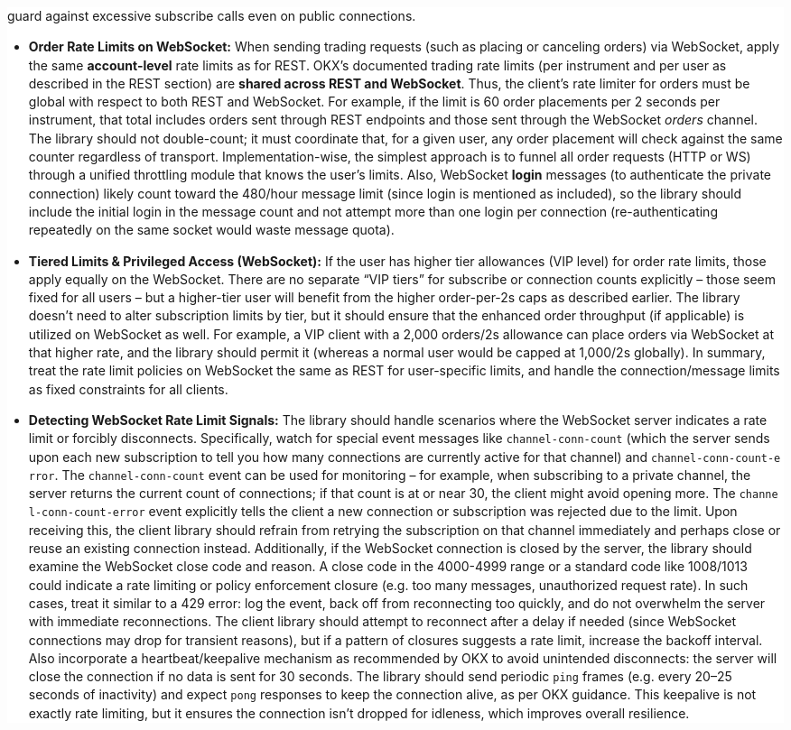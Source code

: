   guard against excessive subscribe calls even on public connections.

- **Order Rate Limits on WebSocket:** When sending trading requests (such as
  placing or canceling orders) via WebSocket, apply the same **account-level**
  rate limits as for REST. OKX’s documented trading rate limits (per instrument
  and per user as described in the REST section) are **shared across REST and
  WebSocket**. Thus, the client’s rate limiter for orders must be global with
  respect to both REST and WebSocket. For example, if the limit is 60 order
  placements per 2 seconds per instrument, that total includes orders sent
  through REST endpoints and those sent through the WebSocket _orders_ channel.
  The library should not double-count; it must coordinate that, for a given
  user, any order placement will check against the same counter regardless of
  transport. Implementation-wise, the simplest approach is to funnel all order
  requests (HTTP or WS) through a unified throttling module that knows the
  user’s limits. Also, WebSocket **login** messages (to authenticate the private
  connection) likely count toward the 480/hour message limit (since login is
  mentioned as included), so the library should include the initial login in the
  message count and not attempt more than one login per connection
  (re-authenticating repeatedly on the same socket would waste message quota).

- **Tiered Limits & Privileged Access (WebSocket):** If the user has higher tier
  allowances (VIP level) for order rate limits, those apply equally on the
  WebSocket. There are no separate “VIP tiers” for subscribe or connection
  counts explicitly – those seem fixed for all users – but a higher-tier user
  will benefit from the higher order-per-2s caps as described earlier. The
  library doesn’t need to alter subscription limits by tier, but it should
  ensure that the enhanced order throughput (if applicable) is utilized on
  WebSocket as well. For example, a VIP client with a 2,000 orders/2s allowance
  can place orders via WebSocket at that higher rate, and the library should
  permit it (whereas a normal user would be capped at 1,000/2s globally). In
  summary, treat the rate limit policies on WebSocket the same as REST for
  user-specific limits, and handle the connection/message limits as fixed
  constraints for all clients.

- **Detecting WebSocket Rate Limit Signals:** The library should handle
  scenarios where the WebSocket server indicates a rate limit or forcibly
  disconnects. Specifically, watch for special event messages like
  `channel-conn-count` (which the server sends upon each new subscription to
  tell you how many connections are currently active for that channel) and
  `channel-conn-count-error`. The `channel-conn-count` event can be used for
  monitoring – for example, when subscribing to a private channel, the server
  returns the current count of connections; if that count is at or near 30, the
  client might avoid opening more. The `channel-conn-count-error` event
  explicitly tells the client a new connection or subscription was rejected due
  to the limit. Upon receiving this, the client library should refrain from
  retrying the subscription on that channel immediately and perhaps close or
  reuse an existing connection instead. Additionally, if the WebSocket
  connection is closed by the server, the library should examine the WebSocket
  close code and reason. A close code in the 4000-4999 range or a standard code
  like 1008/1013 could indicate a rate limiting or policy enforcement closure
  (e.g. too many messages, unauthorized request rate). In such cases, treat it
  similar to a 429 error: log the event, back off from reconnecting too quickly,
  and do not overwhelm the server with immediate reconnections. The client
  library should attempt to reconnect after a delay if needed (since WebSocket
  connections may drop for transient reasons), but if a pattern of closures
  suggests a rate limit, increase the backoff interval. Also incorporate a
  heartbeat/keepalive mechanism as recommended by OKX to avoid unintended
  disconnects: the server will close the connection if no data is sent for 30
  seconds. The library should send periodic `ping` frames (e.g. every 20–25
  seconds of inactivity) and expect `pong` responses to keep the connection
  alive, as per OKX guidance. This keepalive is not exactly rate limiting, but
  it ensures the connection isn’t dropped for idleness, which improves overall
  resilience.
